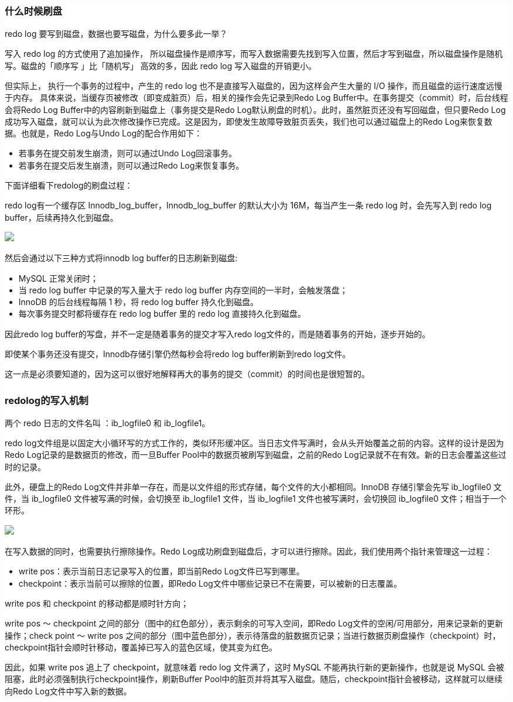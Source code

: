 ### 什么时候刷盘

 redo log 要写到磁盘，数据也要写磁盘，为什么要多此一举？  

 写入 redo log 的方式使用了追加操作， 所以磁盘操作是顺序写，而写入数据需要先找到写入位置，然后才写到磁盘，所以磁盘操作是随机写。磁盘的「顺序写 」比「随机写」 高效的多，因此 redo log 写入磁盘的开销更小。

但实际上， 执行一个事务的过程中，产生的 redo log 也不是直接写入磁盘的，因为这样会产生大量的 I/O 操作，而且磁盘的运行速度远慢于内存。 具体来说，当缓存页被修改（即变成脏页）后，相关的操作会先记录到Redo Log Buffer中。在事务提交（commit）时，后台线程会将Redo Log Buffer中的内容刷新到磁盘上（事务提交是Redo Log默认刷盘的时机）。此时，虽然脏页还没有写回磁盘，但只要Redo Log成功写入磁盘，就可以认为此次修改操作已完成。这是因为，即使发生故障导致脏页丢失，我们也可以通过磁盘上的Redo Log来恢复数据。也就是，Redo Log与Undo Log的配合作用如下：
- 若事务在提交前发生崩溃，则可以通过Undo Log回滚事务。
- 若事务在提交后发生崩溃，则可以通过Redo Log来恢复事务。


下面详细看下redolog的刷盘过程：

redo log有一个缓存区 Innodb_log_buffer，Innodb_log_buffer 的默认大小为 16M，每当产生一条 redo log 时，会先写入到 redo log buffer，后续再持久化到磁盘。

![](https://seven97-blog.oss-cn-hangzhou.aliyuncs.com/imgs/202404261841782.png)

然后会通过以下三种方式将innodb log buffer的日志刷新到磁盘:
- MySQL 正常关闭时；
- 当 redo log buffer 中记录的写入量大于 redo log buffer 内存空间的一半时，会触发落盘；
- InnoDB 的后台线程每隔 1 秒，将 redo log buffer 持久化到磁盘。
- 每次事务提交时都将缓存在 redo log buffer 里的 redo log 直接持久化到磁盘。

因此redo log buffer的写盘，并不一定是随着事务的提交才写入redo log文件的，而是随着事务的开始，逐步开始的。  

即使某个事务还没有提交，Innodb存储引擎仍然每秒会将redo log buffer刷新到redo log文件。  

这一点是必须要知道的，因为这可以很好地解释再大的事务的提交（commit）的时间也是很短暂的。

### redolog的写入机制
两个 redo 日志的文件名叫 ：ib_logfile0 和 ib_logfile1。

redo log文件组是以固定大小循环写的方式工作的，类似环形缓冲区。当日志文件写满时，会从头开始覆盖之前的内容。这样的设计是因为Redo Log记录的是数据页的修改，而一旦Buffer Pool中的数据页被刷写到磁盘，之前的Redo Log记录就不在有效。新的日志会覆盖这些过时的记录。

此外，硬盘上的Redo Log文件并非单一存在，而是以文件组的形式存储，每个文件的大小都相同。InnoDB 存储引擎会先写 ib_logfile0 文件，当 ib_logfile0 文件被写满的时候，会切换至 ib_logfile1 文件，当 ib_logfile1 文件也被写满时，会切换回 ib_logfile0 文件；相当于一个环形。

![](https://seven97-blog.oss-cn-hangzhou.aliyuncs.com/imgs/202404261841807.png)

在写入数据的同时，也需要执行擦除操作。Redo Log成功刷盘到磁盘后，才可以进行擦除。因此，我们使用两个指针来管理这一过程：
- write pos：表示当前日志记录写入的位置，即当前Redo Log文件已写到哪里。
- checkpoint：表示当前可以擦除的位置，即Redo Log文件中哪些记录已不在需要，可以被新的日志覆盖。

write pos 和 checkpoint 的移动都是顺时针方向；

write pos ～ checkpoint 之间的部分（图中的红色部分），表示剩余的可写入空间，即Redo Log文件的空闲/可用部分，用来记录新的更新操作；check point ～ write pos 之间的部分（图中蓝色部分），表示待落盘的脏数据页记录；当进行数据页刷盘操作（checkpoint）时，checkpoint指针会顺时针移动，覆盖掉已写入的蓝色区域，使其变为红色。


因此，如果 write pos 追上了 checkpoint，就意味着 redo log 文件满了，这时 MySQL 不能再执行新的更新操作，也就是说 MySQL 会被阻塞，此时必须强制执行checkpoint操作，刷新Buffer Pool中的脏页并将其写入磁盘。随后，checkpoint指针会被移动，这样就可以继续向Redo Log文件中写入新的数据。
